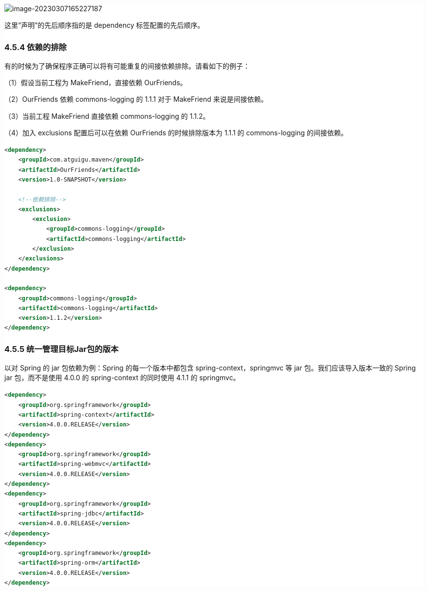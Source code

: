 ![image-20230307165227187](https://cos.gump.cloud/uPic/image-20230307165227187.png)

这里“声明”的先后顺序指的是 dependency 标签配置的先后顺序。

### 4.5.4 依赖的排除   

有的时候为了确保程序正确可以将有可能重复的间接依赖排除。请看如下的例子：

（1）假设当前工程为 MakeFriend，直接依赖 OurFriends。

（2）OurFriends 依赖 commons-logging 的 1.1.1 对于 MakeFriend 来说是间接依赖。

（3）当前工程 MakeFriend 直接依赖 commons-logging 的 1.1.2。

（4）加入 exclusions 配置后可以在依赖 OurFriends 的时候排除版本为 1.1.1 的 commons-logging 的间接依赖。

```xml title="pom.xml"
<dependency>
    <groupId>com.atguigu.maven</groupId>
    <artifactId>OurFriends</artifactId>
    <version>1.0-SNAPSHOT</version>

    <!--依赖排除-->
    <exclusions>
        <exclusion>
            <groupId>commons-logging</groupId>
            <artifactId>commons-logging</artifactId>
        </exclusion>
    </exclusions>
</dependency>

<dependency>
    <groupId>commons-logging</groupId>
    <artifactId>commons-logging</artifactId>
    <version>1.1.2</version>
</dependency>
```

### 4.5.5 统一管理目标Jar包的版本 

以对 Spring 的 jar 包依赖为例：Spring 的每一个版本中都包含 spring-context，springmvc 等 jar 包。我们应该导入版本一致的 Spring jar 包，而不是使用 4.0.0 的 spring-context 的同时使用 4.1.1 的 springmvc。

```xml title="pom.xml"
<dependency>
    <groupId>org.springframework</groupId>
    <artifactId>spring-context</artifactId>
    <version>4.0.0.RELEASE</version>
</dependency>
<dependency>
    <groupId>org.springframework</groupId>
    <artifactId>spring-webmvc</artifactId>
    <version>4.0.0.RELEASE</version>
</dependency>
<dependency>
    <groupId>org.springframework</groupId>
    <artifactId>spring-jdbc</artifactId>
    <version>4.0.0.RELEASE</version>
</dependency>
<dependency>
    <groupId>org.springframework</groupId>
    <artifactId>spring-orm</artifactId>
    <version>4.0.0.RELEASE</version>
</dependency>
```
